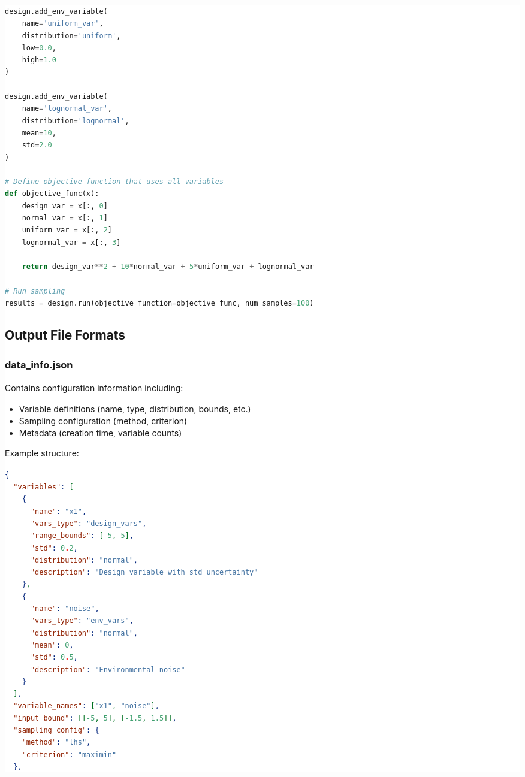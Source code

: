 ```python
design.add_env_variable(
    name='uniform_var',
    distribution='uniform',
    low=0.0,
    high=1.0
)

design.add_env_variable(
    name='lognormal_var',
    distribution='lognormal',
    mean=10,
    std=2.0  
)

# Define objective function that uses all variables
def objective_func(x):
    design_var = x[:, 0]
    normal_var = x[:, 1]
    uniform_var = x[:, 2]
    lognormal_var = x[:, 3]
    
    return design_var**2 + 10*normal_var + 5*uniform_var + lognormal_var

# Run sampling
results = design.run(objective_function=objective_func, num_samples=100)
```

## Output File Formats

### data_info.json

Contains configuration information including:
- Variable definitions (name, type, distribution, bounds, etc.)
- Sampling configuration (method, criterion)
- Metadata (creation time, variable counts)

Example structure:
```json
{
  "variables": [
    {
      "name": "x1",
      "vars_type": "design_vars",
      "range_bounds": [-5, 5],
      "std": 0.2,
      "distribution": "normal",
      "description": "Design variable with std uncertainty"
    },
    {
      "name": "noise",
      "vars_type": "env_vars",
      "distribution": "normal",
      "mean": 0,
      "std": 0.5,
      "description": "Environmental noise"
    }
  ],
  "variable_names": ["x1", "noise"],
  "input_bound": [[-5, 5], [-1.5, 1.5]],
  "sampling_config": {
    "method": "lhs",
    "criterion": "maximin"
  },
```